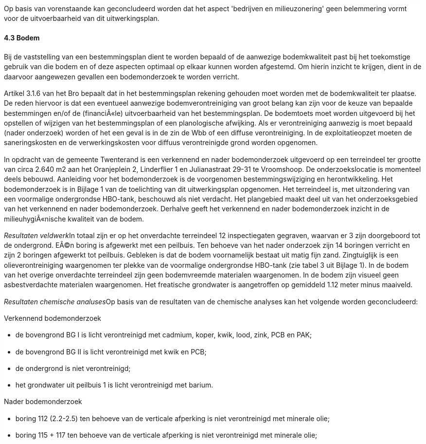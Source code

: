 Op basis van vorenstaande kan geconcludeerd worden dat het aspect 'bedrijven en milieuzonering' geen belemmering vormt voor de uitvoerbaarheid van dit uitwerkingsplan.

#### 4\.3 Bodem

Bij de vaststelling van een bestemmingsplan dient te worden bepaald of de aanwezige bodemkwaliteit past bij het toekomstige gebruik van die bodem en of deze aspecten optimaal op elkaar kunnen worden afgestemd. Om hierin inzicht te krijgen, dient in de daarvoor aangewezen gevallen een bodemonderzoek te worden verricht.

Artikel 3\.1\.6 van het Bro bepaalt dat in het bestemmingsplan rekening gehouden moet worden met de bodemkwaliteit ter plaatse. De reden hiervoor is dat een eventueel aanwezige bodemverontreiniging van groot belang kan zijn voor de keuze van bepaalde bestemmingen en/of de (financiÃ«le) uitvoerbaarheid van het bestemmingsplan. De bodemtoets moet worden uitgevoerd bij het opstellen of wijzigen van het bestemmingsplan of een planologische afwijking. Als er verontreiniging aanwezig is moet bepaald (nader onderzoek) worden of het een geval is in de zin de Wbb of een diffuse verontreiniging. In de exploitatieopzet moeten de saneringskosten en de verwerkingskosten voor diffuus verontreinigde grond worden opgenomen.

In opdracht van de gemeente Twenterand is een verkennend en nader bodemonderzoek uitgevoerd op een terreindeel ter grootte van circa 2\.640 m2 aan het Oranjeplein 2, Linderflier 1 en Julianastraat 29\-31 te Vroomshoop. De onderzoekslocatie is momenteel deels bebouwd. Aanleiding voor het bodemonderzoek is de voorgenomen bestemmingswijziging en herontwikkeling. Het bodemonderzoek is in Bijlage 1 van de toelichting van dit uitwerkingsplan opgenomen. Het terreindeel is, met uitzondering van een voormalige ondergrondse HBO\-tank, beschouwd als niet verdacht. Het plangebied maakt deel uit van het onderzoeksgebied van het verkennend en nader bodemonderzoek. Derhalve geeft het verkennend en nader bodemonderzoek inzicht in de milieuhygiÃ«nische kwaliteit van de bodem.

*Resultaten veldwerk*In totaal zijn er op het onverdachte terreindeel 12 inspectiegaten gegraven, waarvan er 3 zijn doorgeboord tot de ondergrond. EÃ©n boring is afgewerkt met een peilbuis. Ten behoeve van het nader onderzoek zijn 14 boringen verricht en zijn 2 boringen afgewerkt tot peilbuis. Gebleken is dat de bodem voornamelijk bestaat uit matig fijn zand. Zingtuiglijk is een olieverontreiniging waargenomen ter plekke van de voormalige ondergrondse HBO\-tank (zie tabel 3 uit Bijlage 1). In de bodem van het overige onverdachte terreindeel zijn geen bodemvreemde materialen waargenomen. In de bodem zijn visueel geen asbestverdachte materialen waargenomen. Het freatische grondwater is aangetroffen op gemiddeld 1\.12 meter minus maaiveld.

*Resultaten chemische analuses*Op basis van de resultaten van de chemische analyses kan het volgende worden geconcludeerd:

Verkennend bodemonderzoek

* de bovengrond BG I is licht verontreinigd met cadmium, koper, kwik, lood, zink, PCB en PAK;

* de bovengrond BG II is licht verontreinigd met kwik en PCB;

* de ondergrond is niet verontreinigd;

* het grondwater uit peilbuis 1 is licht verontreinigd met barium.

Nader bodemonderzoek

* boring 112 (2\.2\-2\.5\) ten behoeve van de verticale afperking is niet verontreinigd met minerale olie;

* boring 115 \+ 117 ten behoeve van de verticale afperking is niet verontreinigd met minerale olie;
